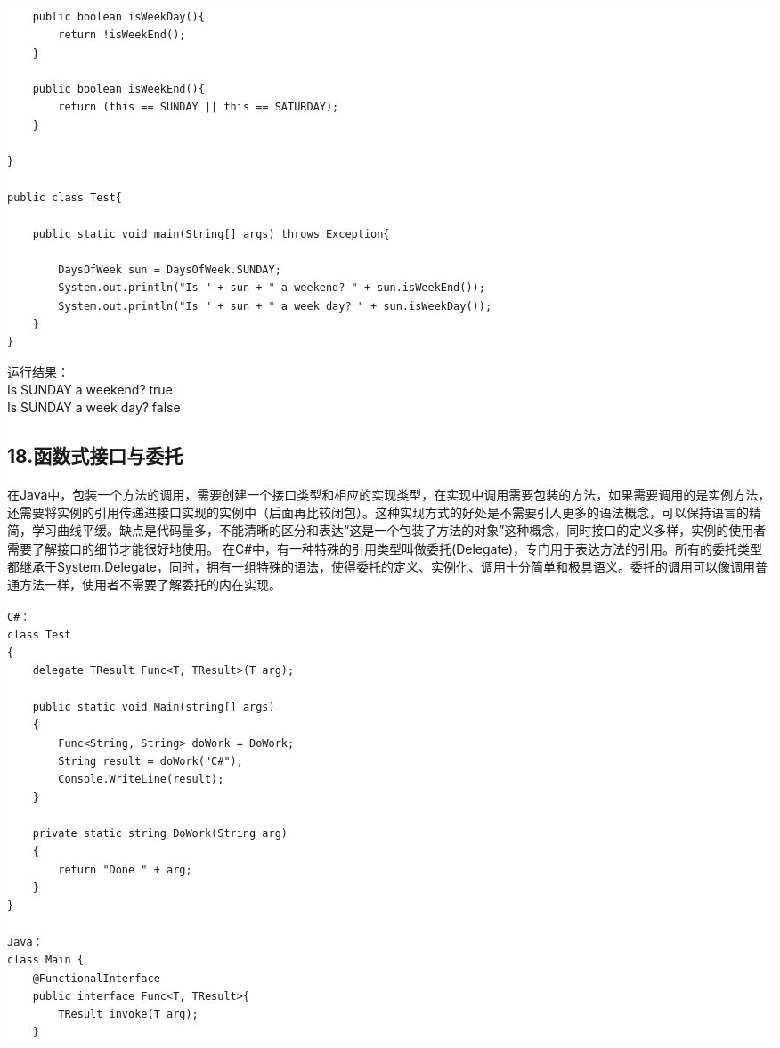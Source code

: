         public boolean isWeekDay(){
            return !isWeekEnd();   
        }

        public boolean isWeekEnd(){
            return (this == SUNDAY || this == SATURDAY); 
        }

    }

    public class Test{

        public static void main(String[] args) throws Exception{

            DaysOfWeek sun = DaysOfWeek.SUNDAY; 
            System.out.println("Is " + sun + " a weekend? " + sun.isWeekEnd());
            System.out.println("Is " + sun + " a week day? " + sun.isWeekDay());
        }
    }

运行结果：  
Is SUNDAY a weekend? true   
Is SUNDAY a week day? false  


## 18.函数式接口与委托
在Java中，包装一个方法的调用，需要创建一个接口类型和相应的实现类型，在实现中调用需要包装的方法，如果需要调用的是实例方法，还需要将实例的引用传递进接口实现的实例中（后面再比较闭包）。这种实现方式的好处是不需要引入更多的语法概念，可以保持语言的精简，学习曲线平缓。缺点是代码量多，不能清晰的区分和表达“这是一个包装了方法的对象”这种概念，同时接口的定义多样，实例的使用者需要了解接口的细节才能很好地使用。
在C#中，有一种特殊的引用类型叫做委托(Delegate)，专门用于表达方法的引用。所有的委托类型都继承于System.Delegate，同时，拥有一组特殊的语法，使得委托的定义、实例化、调用十分简单和极具语义。委托的调用可以像调用普通方法一样，使用者不需要了解委托的内在实现。

    C#：
    class Test
    {
        delegate TResult Func<T, TResult>(T arg);

        public static void Main(string[] args)
        {
            Func<String, String> doWork = DoWork;
            String result = doWork("C#");
            Console.WriteLine(result);
        }

        private static string DoWork(String arg)
        {
            return "Done " + arg;
        }
    }

    Java：
    class Main {
        @FunctionalInterface
        public interface Func<T, TResult>{
            TResult invoke(T arg);
        }

